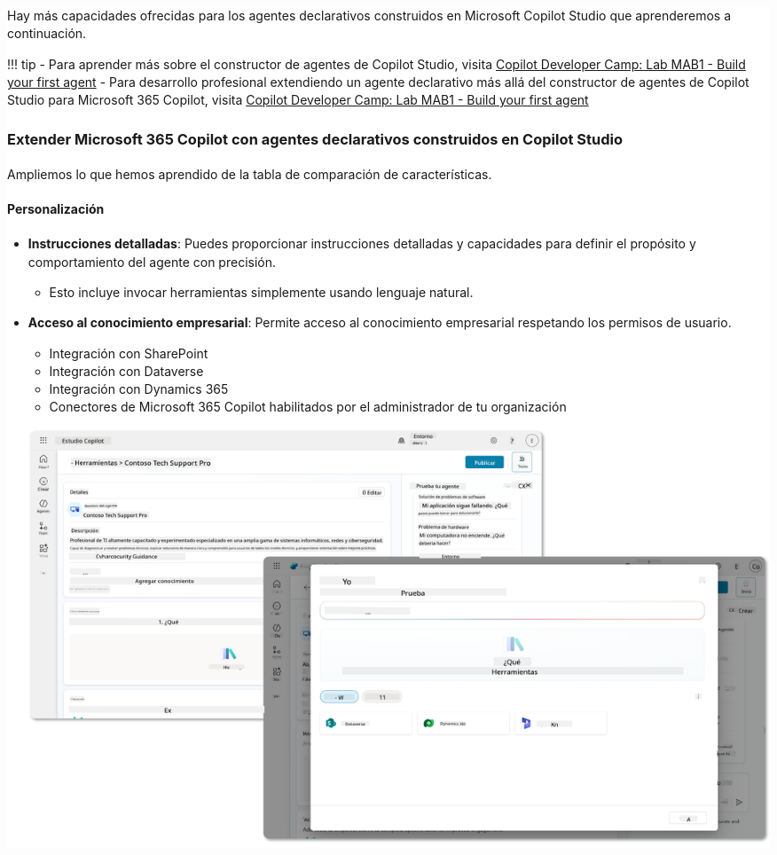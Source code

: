 Hay más capacidades ofrecidas para los agentes declarativos construidos en Microsoft Copilot Studio que aprenderemos a continuación.

!!! tip
    - Para aprender más sobre el constructor de agentes de Copilot Studio, visita [Copilot Developer Camp: Lab MAB1 - Build your first agent](https://microsoft.github.io/copilot-camp/pages/make/agent-builder/01-first-agent/)
    - Para desarrollo profesional extendiendo un agente declarativo más allá del constructor de agentes de Copilot Studio para Microsoft 365 Copilot, visita [Copilot Developer Camp: Lab MAB1 - Build your first agent](https://microsoft.github.io/copilot-camp/pages/extend-m365-copilot/)

### Extender Microsoft 365 Copilot con agentes declarativos construidos en Copilot Studio

Ampliemos lo que hemos aprendido de la tabla de comparación de características.

#### Personalización

- **Instrucciones detalladas**: Puedes proporcionar instrucciones detalladas y capacidades para definir el propósito y comportamiento del agente con precisión.
  - Esto incluye invocar herramientas simplemente usando lenguaje natural.

- **Acceso al conocimiento empresarial**: Permite acceso al conocimiento empresarial respetando los permisos de usuario.
  - Integración con SharePoint
  - Integración con Dataverse
  - Integración con Dynamics 365
  - Conectores de Microsoft 365 Copilot habilitados por el administrador de tu organización

   ![Personalización](../../../../../translated_images/3.0_01_Customization.b8e31d7637b02ec72f4bbb3b25a5ae6339af4424d212a6120ca2c437bb5cf150.es.png)
